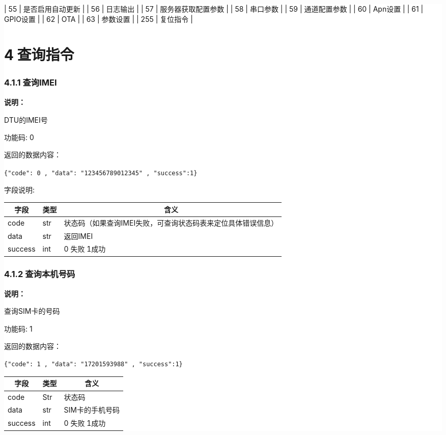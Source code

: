 | 55     | 是否启用自动更新       |
| 56     | 日志输出               |
| 57     | 服务器获取配置参数     |
| 58     | 串口参数               |
| 59     | 通道配置参数           |
| 60     | Apn设置                |
| 61     | GPIO设置               |
| 62     | OTA                    |
| 63     | 参数设置               |
| 255    | 复位指令               |

# 4 查询指令

### 4.1.1 查询IMEI

**说明：**

DTU的IMEI号

功能码: 0

返回的数据内容：

`{"code": 0 , "data": "123456789012345" , "success":1}`

字段说明:

| **字段** | **类型** | **含义**                                                     |
| -------- | -------- | ------------------------------------------------------------ |
| code     | str      | 状态码（如果查询IMEI失败，可查询状态码表来定位具体错误信息） |
| data     | str      | 返回IMEI                                                     |
| success  | int      | 0 失败 1成功                                                 |

### 4.1.2 查询本机号码

**说明：**

查询SIM卡的号码

功能码: 1

返回的数据内容：

`{"code": 1 , "data": "17201593988" , "success":1}`

| **字段** | **类型** | **含义**        |
| -------- | -------- | --------------- |
| code     | Str      | 状态码          |
| data     | str      | SIM卡的手机号码 |
| success  | int      | 0 失败 1成功    |
